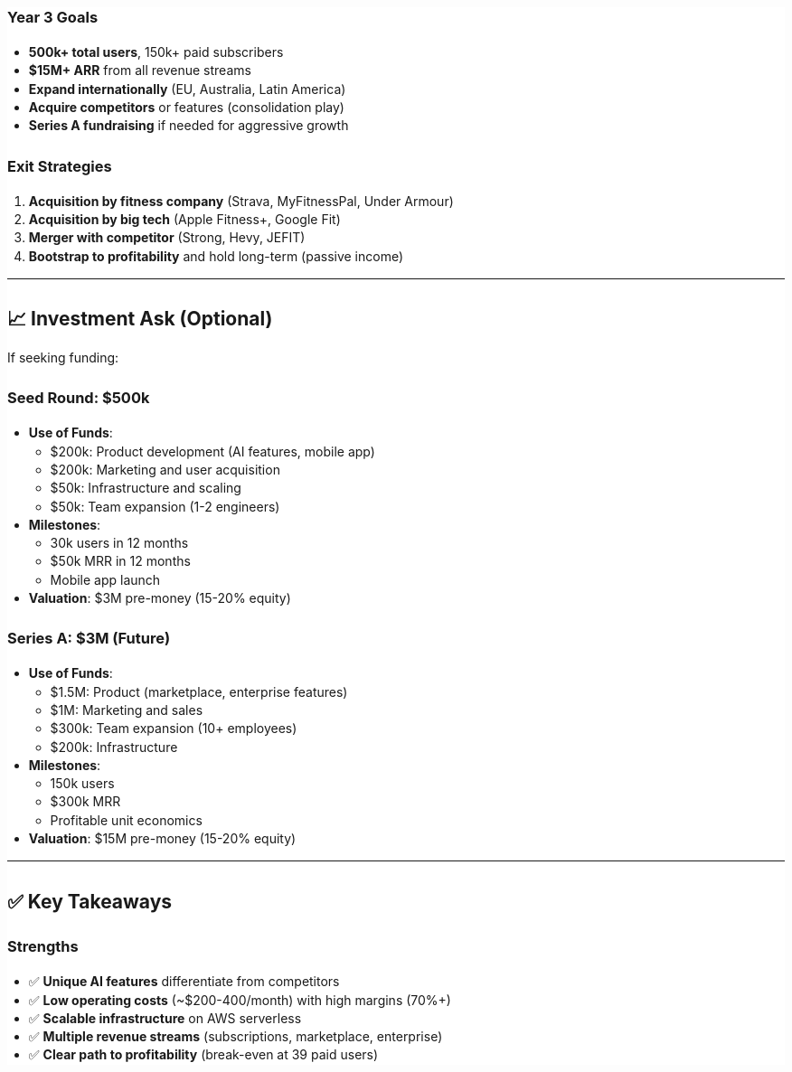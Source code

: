 ### Year 3 Goals
- **500k+ total users**, 150k+ paid subscribers
- **$15M+ ARR** from all revenue streams
- **Expand internationally** (EU, Australia, Latin America)
- **Acquire competitors** or features (consolidation play)
- **Series A fundraising** if needed for aggressive growth

### Exit Strategies
1. **Acquisition by fitness company** (Strava, MyFitnessPal, Under Armour)
2. **Acquisition by big tech** (Apple Fitness+, Google Fit)
3. **Merger with competitor** (Strong, Hevy, JEFIT)
4. **Bootstrap to profitability** and hold long-term (passive income)

---

## 📈 Investment Ask (Optional)

If seeking funding:

### Seed Round: $500k
- **Use of Funds**:
  - $200k: Product development (AI features, mobile app)
  - $200k: Marketing and user acquisition
  - $50k: Infrastructure and scaling
  - $50k: Team expansion (1-2 engineers)
- **Milestones**:
  - 30k users in 12 months
  - $50k MRR in 12 months
  - Mobile app launch
- **Valuation**: $3M pre-money (15-20% equity)

### Series A: $3M (Future)
- **Use of Funds**:
  - $1.5M: Product (marketplace, enterprise features)
  - $1M: Marketing and sales
  - $300k: Team expansion (10+ employees)
  - $200k: Infrastructure
- **Milestones**:
  - 150k users
  - $300k MRR
  - Profitable unit economics
- **Valuation**: $15M pre-money (15-20% equity)

---

## ✅ Key Takeaways

### Strengths
- ✅ **Unique AI features** differentiate from competitors
- ✅ **Low operating costs** (~$200-400/month) with high margins (70%+)
- ✅ **Scalable infrastructure** on AWS serverless
- ✅ **Multiple revenue streams** (subscriptions, marketplace, enterprise)
- ✅ **Clear path to profitability** (break-even at 39 paid users)
